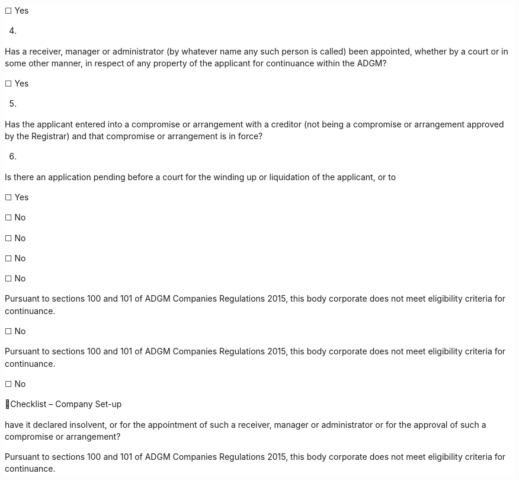 ☐ Yes

4.

Has a receiver, manager or administrator (by
whatever name any such person is called) been
appointed, whether by a court or in some other
manner, in respect of any property of the applicant
for continuance within the ADGM?

☐ Yes

5.

Has the applicant entered into a compromise or
arrangement with a creditor (not being a
compromise or arrangement approved by the
Registrar) and that compromise or arrangement is
in force?

6.

Is there an application pending before a court for
the winding up or liquidation of the applicant, or to

☐ Yes

☐ No

☐ No

☐ No

☐ No

Pursuant to sections 100 and 101
of ADGM Companies Regulations
2015, this body corporate does not
meet eligibility criteria for
continuance.

☐ No

Pursuant to sections 100 and 101
of ADGM Companies Regulations
2015, this body corporate does not
meet eligibility criteria for
continuance.

☐ No

Checklist – Company Set-up

have it declared insolvent, or for the appointment
of such a receiver, manager or administrator or for
the approval of such a compromise or
arrangement?

Pursuant to sections 100 and 101
of ADGM Companies Regulations
2015, this body corporate does not
meet eligibility criteria for
continuance.
